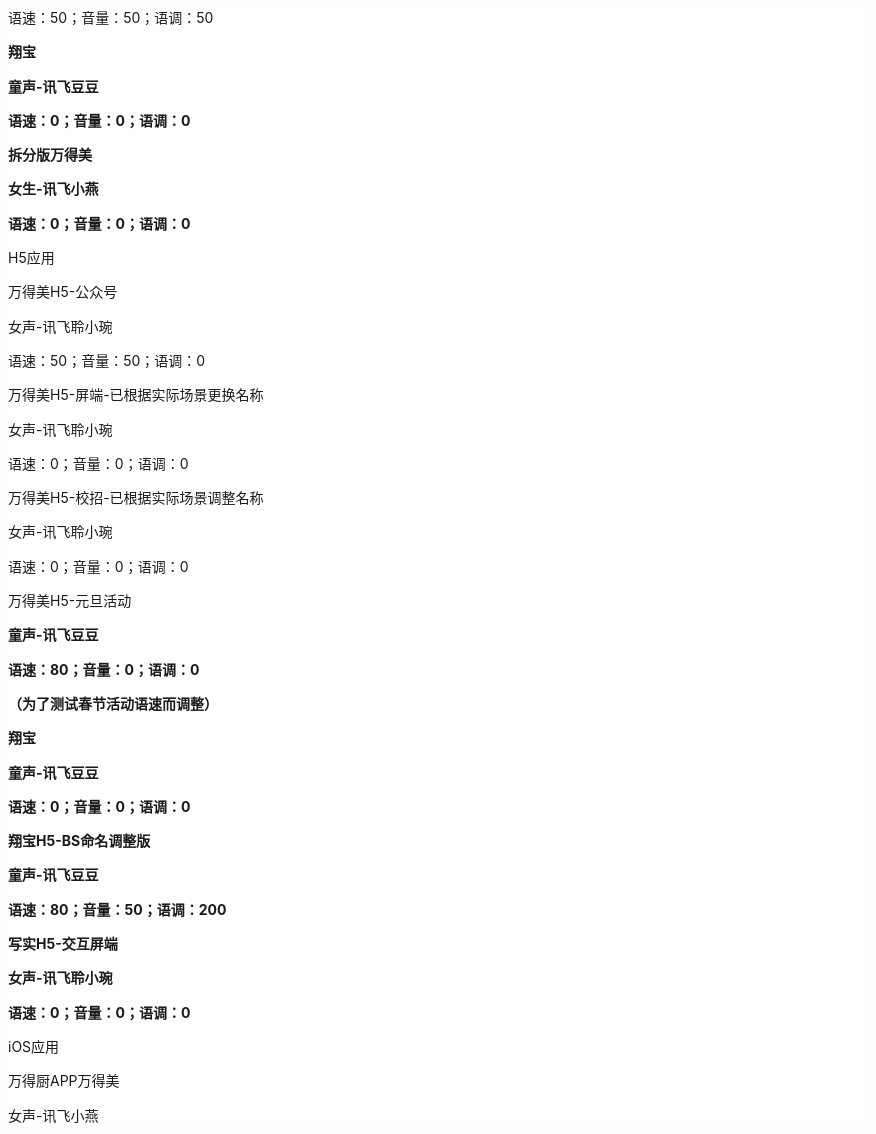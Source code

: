 语速：50；音量：50；语调：50

**翔宝**

**童声-讯飞豆豆**

**语速：0；音量：0；语调：0**

**拆分版万得美**

**女生-讯飞小燕**

**语速：0；音量：0；语调：0**

H5应用

万得美H5-公众号

女声-讯飞聆小琬

语速：50；音量：50；语调：0

万得美H5-屏端-已根据实际场景更换名称

女声-讯飞聆小琬

语速：0；音量：0；语调：0

万得美H5-校招-已根据实际场景调整名称

女声-讯飞聆小琬

语速：0；音量：0；语调：0

万得美H5-元旦活动

**童声-讯飞豆豆**

**语速：80；音量：0；语调：0**

**（为了测试春节活动语速而调整）**

**翔宝**

**童声-讯飞豆豆**

**语速：0；音量：0；语调：0**

**翔宝H5-BS命名调整版**

**童声-讯飞豆豆**

**语速：80；音量：50；语调：200**

**写实H5-交互屏端**

**女声-讯飞聆小琬**

**语速：0；音量：0；语调：0**

iOS应用

万得厨APP万得美

女声-讯飞小燕
